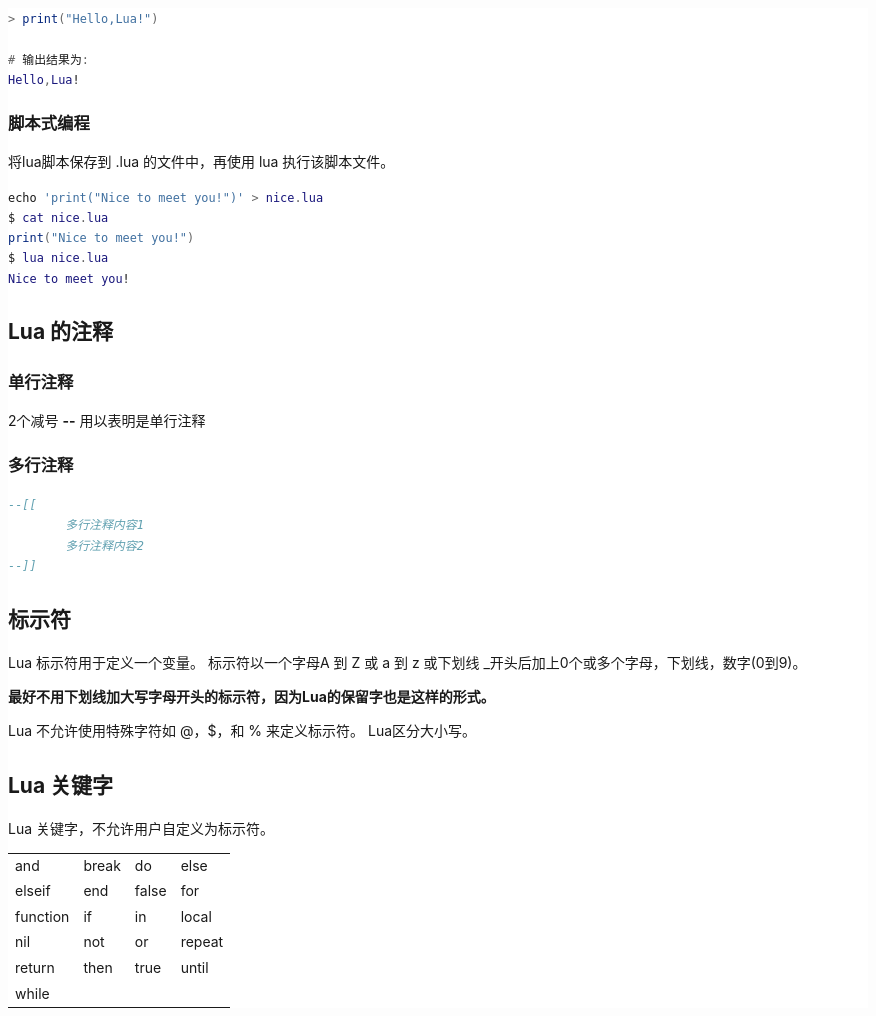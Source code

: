 ```lua
> print("Hello,Lua!")

# 输出结果为:
Hello,Lua!
```

### 脚本式编程

将lua脚本保存到 .lua 的文件中，再使用 lua 执行该脚本文件。

```lua
echo 'print("Nice to meet you!")' > nice.lua
$ cat nice.lua 
print("Nice to meet you!")
$ lua nice.lua 
Nice to meet you!
```

## Lua 的注释

### 单行注释

2个减号 **--** 用以表明是单行注释

### 多行注释

```lua
--[[
        多行注释内容1
        多行注释内容2
--]]
```

## 标示符

Lua 标示符用于定义一个变量。
标示符以一个字母A 到 Z 或 a 到 z 或下划线 _开头后加上0个或多个字母，下划线，数字(0到9)。

**最好不用下划线加大写字母开头的标示符，因为Lua的保留字也是这样的形式。**

Lua 不允许使用特殊字符如 @，$，和 % 来定义标示符。
Lua区分大小写。

## Lua 关键字

Lua 关键字，不允许用户自定义为标示符。

|||||
|----|----|----|----|
|and|break|do|else|
|elseif|end|false|for|
|function|if|in|local|
|nil|not|or|repeat|
|return|then|true|until|
|while||||
